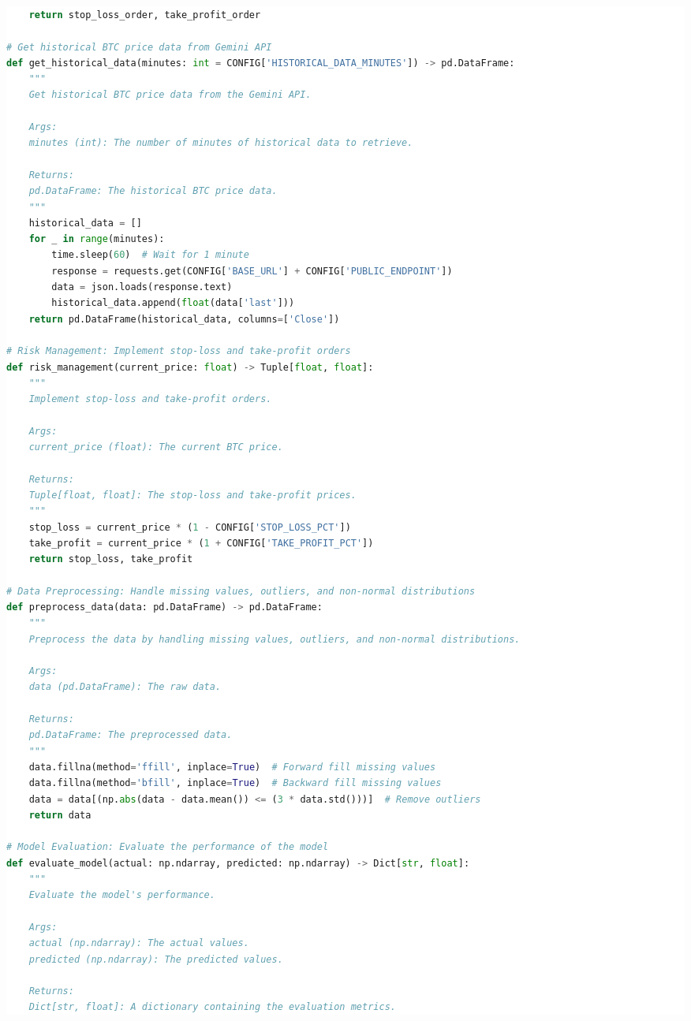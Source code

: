 ```python
    return stop_loss_order, take_profit_order

# Get historical BTC price data from Gemini API
def get_historical_data(minutes: int = CONFIG['HISTORICAL_DATA_MINUTES']) -> pd.DataFrame:
    """
    Get historical BTC price data from the Gemini API.

    Args:
    minutes (int): The number of minutes of historical data to retrieve.

    Returns:
    pd.DataFrame: The historical BTC price data.
    """
    historical_data = []
    for _ in range(minutes):
        time.sleep(60)  # Wait for 1 minute
        response = requests.get(CONFIG['BASE_URL'] + CONFIG['PUBLIC_ENDPOINT'])
        data = json.loads(response.text)
        historical_data.append(float(data['last']))
    return pd.DataFrame(historical_data, columns=['Close'])

# Risk Management: Implement stop-loss and take-profit orders
def risk_management(current_price: float) -> Tuple[float, float]:
    """
    Implement stop-loss and take-profit orders.

    Args:
    current_price (float): The current BTC price.

    Returns:
    Tuple[float, float]: The stop-loss and take-profit prices.
    """
    stop_loss = current_price * (1 - CONFIG['STOP_LOSS_PCT'])
    take_profit = current_price * (1 + CONFIG['TAKE_PROFIT_PCT'])
    return stop_loss, take_profit

# Data Preprocessing: Handle missing values, outliers, and non-normal distributions
def preprocess_data(data: pd.DataFrame) -> pd.DataFrame:
    """
    Preprocess the data by handling missing values, outliers, and non-normal distributions.

    Args:
    data (pd.DataFrame): The raw data.

    Returns:
    pd.DataFrame: The preprocessed data.
    """
    data.fillna(method='ffill', inplace=True)  # Forward fill missing values
    data.fillna(method='bfill', inplace=True)  # Backward fill missing values
    data = data[(np.abs(data - data.mean()) <= (3 * data.std()))]  # Remove outliers
    return data

# Model Evaluation: Evaluate the performance of the model
def evaluate_model(actual: np.ndarray, predicted: np.ndarray) -> Dict[str, float]:
    """
    Evaluate the model's performance.

    Args:
    actual (np.ndarray): The actual values.
    predicted (np.ndarray): The predicted values.

    Returns:
    Dict[str, float]: A dictionary containing the evaluation metrics.
```